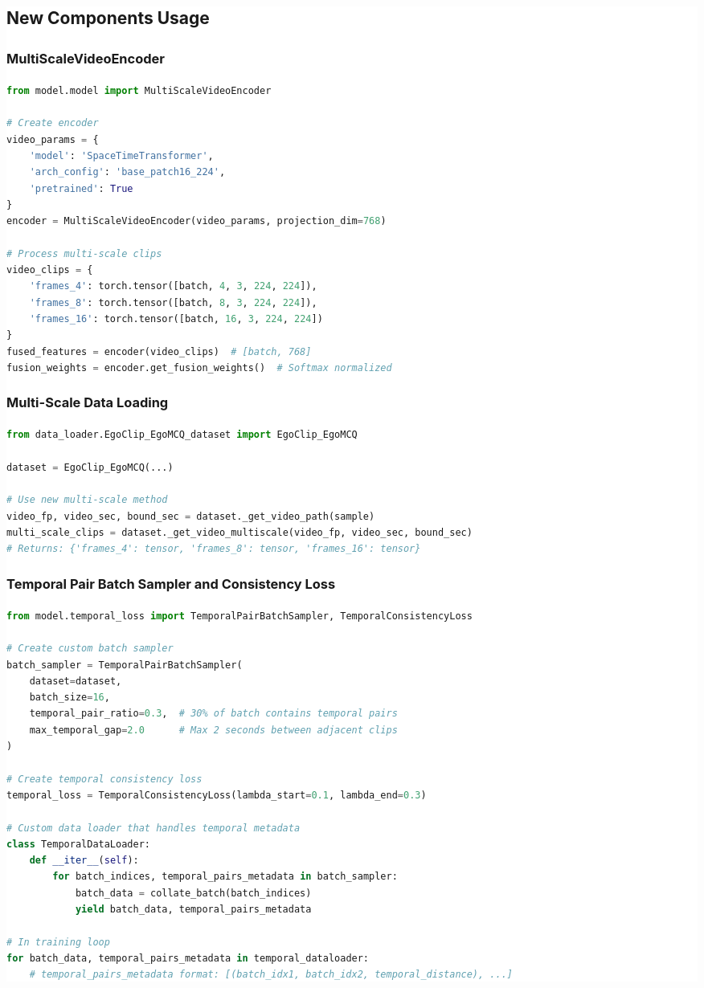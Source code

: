 ## New Components Usage

### MultiScaleVideoEncoder

```python
from model.model import MultiScaleVideoEncoder

# Create encoder
video_params = {
    'model': 'SpaceTimeTransformer',
    'arch_config': 'base_patch16_224',
    'pretrained': True
}
encoder = MultiScaleVideoEncoder(video_params, projection_dim=768)

# Process multi-scale clips
video_clips = {
    'frames_4': torch.tensor([batch, 4, 3, 224, 224]),
    'frames_8': torch.tensor([batch, 8, 3, 224, 224]),
    'frames_16': torch.tensor([batch, 16, 3, 224, 224])
}
fused_features = encoder(video_clips)  # [batch, 768]
fusion_weights = encoder.get_fusion_weights()  # Softmax normalized
```

### Multi-Scale Data Loading

```python
from data_loader.EgoClip_EgoMCQ_dataset import EgoClip_EgoMCQ

dataset = EgoClip_EgoMCQ(...)

# Use new multi-scale method
video_fp, video_sec, bound_sec = dataset._get_video_path(sample)
multi_scale_clips = dataset._get_video_multiscale(video_fp, video_sec, bound_sec)
# Returns: {'frames_4': tensor, 'frames_8': tensor, 'frames_16': tensor}
```

### Temporal Pair Batch Sampler and Consistency Loss

```python
from model.temporal_loss import TemporalPairBatchSampler, TemporalConsistencyLoss

# Create custom batch sampler
batch_sampler = TemporalPairBatchSampler(
    dataset=dataset,
    batch_size=16,
    temporal_pair_ratio=0.3,  # 30% of batch contains temporal pairs
    max_temporal_gap=2.0      # Max 2 seconds between adjacent clips
)

# Create temporal consistency loss
temporal_loss = TemporalConsistencyLoss(lambda_start=0.1, lambda_end=0.3)

# Custom data loader that handles temporal metadata
class TemporalDataLoader:
    def __iter__(self):
        for batch_indices, temporal_pairs_metadata in batch_sampler:
            batch_data = collate_batch(batch_indices)
            yield batch_data, temporal_pairs_metadata

# In training loop
for batch_data, temporal_pairs_metadata in temporal_dataloader:
    # temporal_pairs_metadata format: [(batch_idx1, batch_idx2, temporal_distance), ...]
```